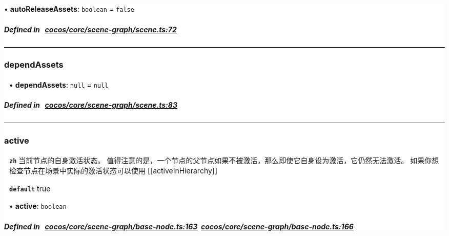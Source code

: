 



•  **autoReleaseAssets**:
`boolean`  = `false`
</div>

##### Defined in &nbsp;   [cocos/core/scene-graph/scene.ts:72](https://github.com/cocos-creator/engine/blob/c7bf6b8a9/cocos/core/scene-graph/scene.ts#L72)&nbsp;


___


### dependAssets
<div style="margin-left: 10px;">




•  **dependAssets**:
`null`  = `null`
</div>

##### Defined in &nbsp;   [cocos/core/scene-graph/scene.ts:83](https://github.com/cocos-creator/engine/blob/c7bf6b8a9/cocos/core/scene-graph/scene.ts#L83)&nbsp;


___


### active
<div style="margin-left: 10px;">




**`zh`** 
当前节点的自身激活状态。
值得注意的是，一个节点的父节点如果不被激活，那么即使它自身设为激活，它仍然无法激活。
如果你想检查节点在场景中实际的激活状态可以使用 [[activeInHierarchy]]




**`default`** true





•  **active**:
 ``boolean`` 
</div>

##### Defined in &nbsp;   [cocos/core/scene-graph/base-node.ts:163](https://github.com/cocos-creator/engine/blob/c7bf6b8a9/cocos/core/scene-graph/base-node.ts#L163)&nbsp;   [cocos/core/scene-graph/base-node.ts:166](https://github.com/cocos-creator/engine/blob/c7bf6b8a9/cocos/core/scene-graph/base-node.ts#L166)&nbsp;
